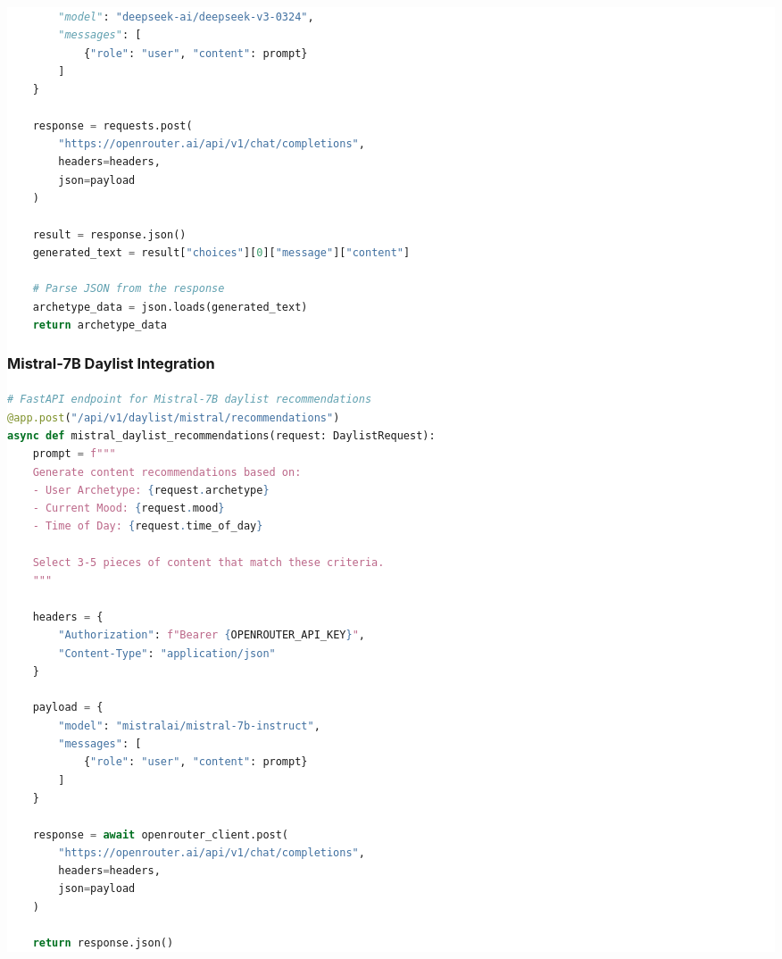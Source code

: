 ```python
        "model": "deepseek-ai/deepseek-v3-0324",
        "messages": [
            {"role": "user", "content": prompt}
        ]
    }
    
    response = requests.post(
        "https://openrouter.ai/api/v1/chat/completions",
        headers=headers,
        json=payload
    )
    
    result = response.json()
    generated_text = result["choices"][0]["message"]["content"]
    
    # Parse JSON from the response
    archetype_data = json.loads(generated_text)
    return archetype_data
```

### Mistral-7B Daylist Integration
```python
# FastAPI endpoint for Mistral-7B daylist recommendations
@app.post("/api/v1/daylist/mistral/recommendations")
async def mistral_daylist_recommendations(request: DaylistRequest):
    prompt = f"""
    Generate content recommendations based on:
    - User Archetype: {request.archetype}
    - Current Mood: {request.mood}
    - Time of Day: {request.time_of_day}
    
    Select 3-5 pieces of content that match these criteria.
    """
    
    headers = {
        "Authorization": f"Bearer {OPENROUTER_API_KEY}",
        "Content-Type": "application/json"
    }
    
    payload = {
        "model": "mistralai/mistral-7b-instruct",
        "messages": [
            {"role": "user", "content": prompt}
        ]
    }
    
    response = await openrouter_client.post(
        "https://openrouter.ai/api/v1/chat/completions",
        headers=headers,
        json=payload
    )
    
    return response.json()
```
